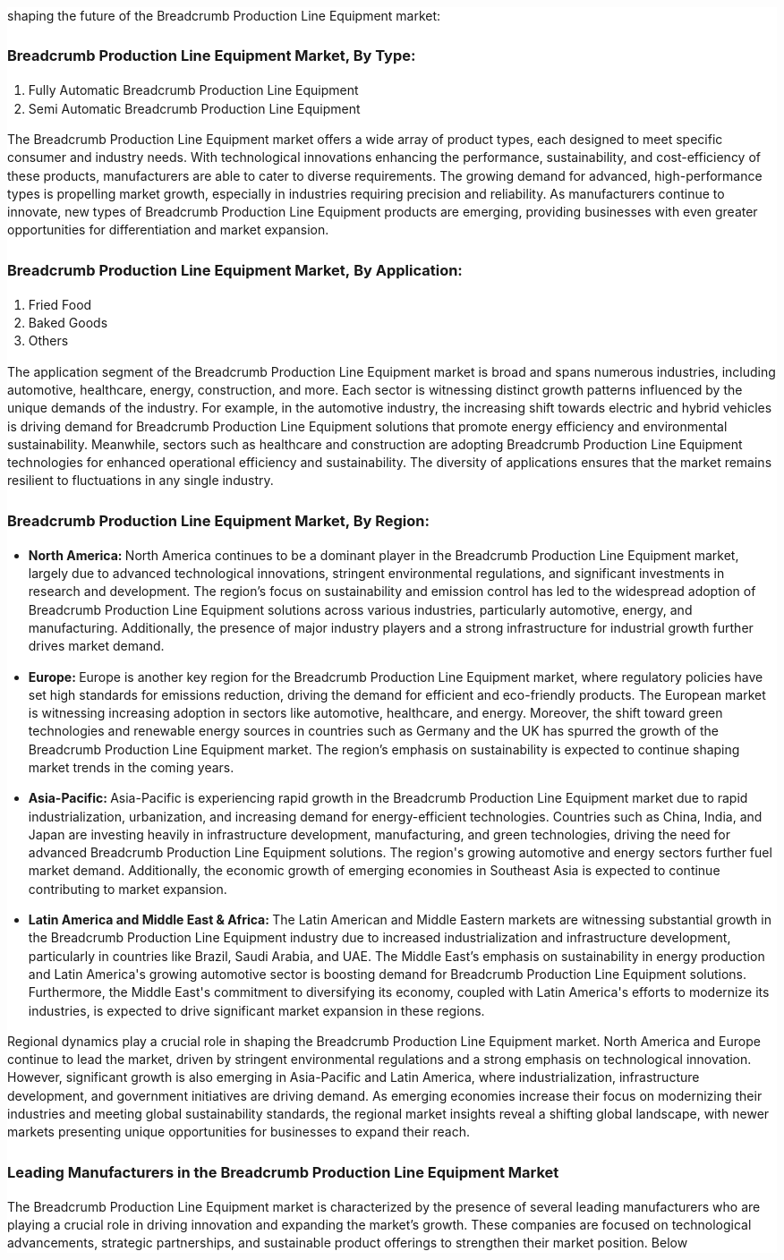 shaping the future of the Breadcrumb Production Line Equipment market:</p><h3><strong>Breadcrumb Production Line Equipment Market, By Type:<br /></strong></h3><ol><li>Fully Automatic Breadcrumb Production Line Equipment<li> Semi Automatic Breadcrumb Production Line Equipment</li></ol><p>The Breadcrumb Production Line Equipment market offers a wide array of product types, each designed to meet specific consumer and industry needs. With technological innovations enhancing the performance, sustainability, and cost-efficiency of these products, manufacturers are able to cater to diverse requirements. The growing demand for advanced, high-performance types is propelling market growth, especially in industries requiring precision and reliability. As manufacturers continue to innovate, new types of Breadcrumb Production Line Equipment products are emerging, providing businesses with even greater opportunities for differentiation and market expansion.</p><h3>Breadcrumb Production Line Equipment Market,&nbsp;By Application:</h3><ol><li>Fried Food<li> Baked Goods<li> Others</li></ol><p>The application segment of the Breadcrumb Production Line Equipment market is broad and spans numerous industries, including automotive, healthcare, energy, construction, and more. Each sector is witnessing distinct growth patterns influenced by the unique demands of the industry. For example, in the automotive industry, the increasing shift towards electric and hybrid vehicles is driving demand for Breadcrumb Production Line Equipment solutions that promote energy efficiency and environmental sustainability. Meanwhile, sectors such as healthcare and construction are adopting Breadcrumb Production Line Equipment technologies for enhanced operational efficiency and sustainability. The diversity of applications ensures that the market remains resilient to fluctuations in any single industry.</p><h3>Breadcrumb Production Line Equipment Market, By Region:</h3><ul><li><p><strong>North America:&nbsp;</strong>North America continues to be a dominant player in the Breadcrumb Production Line Equipment market, largely due to advanced technological innovations, stringent environmental regulations, and significant investments in research and development. The region&rsquo;s focus on sustainability and emission control has led to the widespread adoption of Breadcrumb Production Line Equipment solutions across various industries, particularly automotive, energy, and manufacturing. Additionally, the presence of major industry players and a strong infrastructure for industrial growth further drives market demand.</p></li><li><p><strong><strong>Europe:&nbsp;</strong></strong>Europe is another key region for the Breadcrumb Production Line Equipment market, where regulatory policies have set high standards for emissions reduction, driving the demand for efficient and eco-friendly products. The European market is witnessing increasing adoption in sectors like automotive, healthcare, and energy. Moreover, the shift toward green technologies and renewable energy sources in countries such as Germany and the UK has spurred the growth of the Breadcrumb Production Line Equipment market. The region&rsquo;s emphasis on sustainability is expected to continue shaping market trends in the coming years.</p></li><li><p><strong><strong>Asia-Pacific:&nbsp;</strong></strong>Asia-Pacific is experiencing rapid growth in the Breadcrumb Production Line Equipment market due to rapid industrialization, urbanization, and increasing demand for energy-efficient technologies. Countries such as China, India, and Japan are investing heavily in infrastructure development, manufacturing, and green technologies, driving the need for advanced Breadcrumb Production Line Equipment solutions. The region's growing automotive and energy sectors further fuel market demand. Additionally, the economic growth of emerging economies in Southeast Asia is expected to continue contributing to market expansion.</p></li><li><p><strong><strong>Latin America and Middle East &amp; Africa:&nbsp;</strong></strong>The Latin American and Middle Eastern markets are witnessing substantial growth in the Breadcrumb Production Line Equipment industry due to increased industrialization and infrastructure development, particularly in countries like Brazil, Saudi Arabia, and UAE. The Middle East&rsquo;s emphasis on sustainability in energy production and Latin America's growing automotive sector is boosting demand for Breadcrumb Production Line Equipment solutions. Furthermore, the Middle East's commitment to diversifying its economy, coupled with Latin America's efforts to modernize its industries, is expected to drive significant market expansion in these regions.</p></li></ul><p>Regional dynamics play a crucial role in shaping the Breadcrumb Production Line Equipment market. North America and Europe continue to lead the market, driven by stringent environmental regulations and a strong emphasis on technological innovation. However, significant growth is also emerging in Asia-Pacific and Latin America, where industrialization, infrastructure development, and government initiatives are driving demand. As emerging economies increase their focus on modernizing their industries and meeting global sustainability standards, the regional market insights reveal a shifting global landscape, with newer markets presenting unique opportunities for businesses to expand their reach.</p><h3><strong>Leading Manufacturers in the Breadcrumb Production Line Equipment Market</strong></h3><p>The Breadcrumb Production Line Equipment market is characterized by the presence of several leading manufacturers who are playing a crucial role in driving innovation and expanding the market&rsquo;s growth. These companies are focused on technological advancements, strategic partnerships, and sustainable product offerings to strengthen their market position. Below